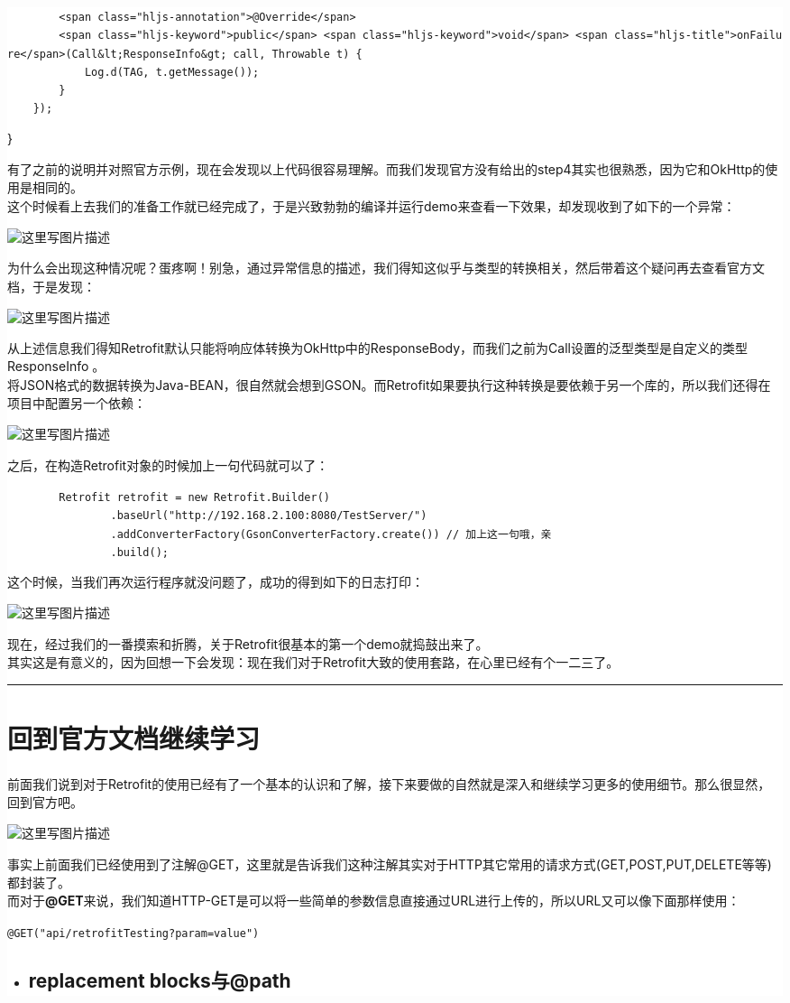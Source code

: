             <span class="hljs-annotation">@Override</span>
            <span class="hljs-keyword">public</span> <span class="hljs-keyword">void</span> <span class="hljs-title">onFailure</span>(Call&lt;ResponseInfo&gt; call, Throwable t) {
                Log.d(TAG, t.getMessage());
            }
        });
   }</code></pre>

<p>有了之前的说明并对照官方示例，现在会发现以上代码很容易理解。而我们发现官方没有给出的step4其实也很熟悉，因为它和OkHttp的使用是相同的。 <br>
这个时候看上去我们的准备工作就已经完成了，于是兴致勃勃的编译并运行demo来查看一下效果，却发现收到了如下的一个异常：</p>

<p><img src="http://img.blog.csdn.net/20160829124218208" alt="这里写图片描述" title=""></p>

<p>为什么会出现这种情况呢？蛋疼啊！别急，通过异常信息的描述，我们得知这似乎与类型的转换相关，然后带着这个疑问再去查看官方文档，于是发现：</p>

<p><img src="http://img.blog.csdn.net/20160829161341827" alt="这里写图片描述" title=""></p>

<p>从上述信息我们得知Retrofit默认只能将响应体转换为OkHttp中的ResponseBody，而我们之前为Call设置的泛型类型是自定义的类型ResponseInfo 。 <br>
将JSON格式的数据转换为Java-BEAN，很自然就会想到GSON。而Retrofit如果要执行这种转换是要依赖于另一个库的，所以我们还得在项目中配置另一个依赖：</p>

<p><img src="http://img.blog.csdn.net/20160829125602515" alt="这里写图片描述" title=""></p>

<p>之后，在构造Retrofit对象的时候加上一句代码就可以了：</p>



<pre class="prettyprint"><code class=" hljs avrasm">        Retrofit retrofit = new Retrofit<span class="hljs-preprocessor">.Builder</span>()
                <span class="hljs-preprocessor">.baseUrl</span>(<span class="hljs-string">"http://192.168.2.100:8080/TestServer/"</span>)
                <span class="hljs-preprocessor">.addConverterFactory</span>(GsonConverterFactory<span class="hljs-preprocessor">.create</span>()) // 加上这一句哦，亲
                <span class="hljs-preprocessor">.build</span>()<span class="hljs-comment">;</span></code></pre>

<p>这个时候，当我们再次运行程序就没问题了，成功的得到如下的日志打印：</p>

<p><img src="http://img.blog.csdn.net/20160829125841252" alt="这里写图片描述" title=""></p>

<p>现在，经过我们的一番摸索和折腾，关于Retrofit很基本的第一个demo就捣鼓出来了。 <br>
其实这是有意义的，因为回想一下会发现：现在我们对于Retrofit大致的使用套路，在心里已经有个一二三了。</p>

<hr>

<h1 id="回到官方文档继续学习"><font face="黑体">回到官方文档继续学习</font></h1>

<p>前面我们说到对于Retrofit的使用已经有了一个基本的认识和了解，接下来要做的自然就是深入和继续学习更多的使用细节。那么很显然，回到官方吧。</p>

<p><img src="http://img.blog.csdn.net/20160829132737163" alt="这里写图片描述" title=""></p>

<p>事实上前面我们已经使用到了注解@GET，这里就是告诉我们这种注解其实对于HTTP其它常用的请求方式(GET,POST,PUT,DELETE等等)都封装了。 <br>
而对于<strong>@GET</strong>来说，我们知道HTTP-GET是可以将一些简单的参数信息直接通过URL进行上传的，所以URL又可以像下面那样使用：</p>



<pre class="prettyprint"><code class=" hljs ruby"><span class="hljs-variable">@GET</span>(<span class="hljs-string">"api/retrofitTesting?param=value"</span>)</code></pre>

<ul>
<li><h2 id="replacement-blocks与path">replacement blocks与@path</h2></li>
</ul>
